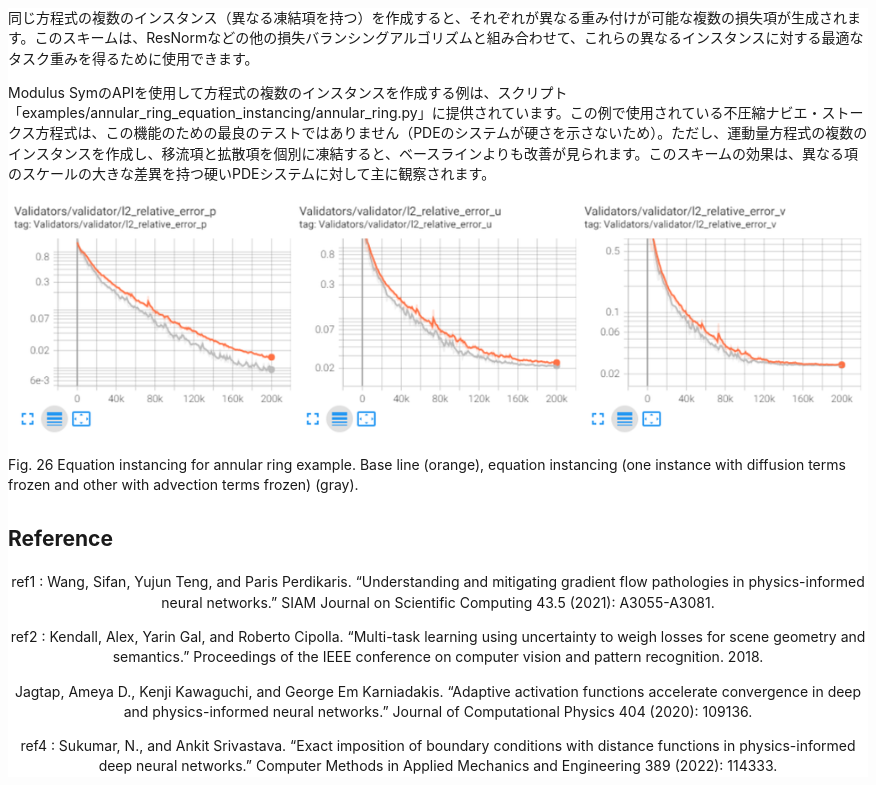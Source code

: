 同じ方程式の複数のインスタンス（異なる凍結項を持つ）を作成すると、それぞれが異なる重み付けが可能な複数の損失項が生成されます。このスキームは、ResNormなどの他の損失バランシングアルゴリズムと組み合わせて、これらの異なるインスタンスに対する最適なタスク重みを得るために使用できます。

Modulus SymのAPIを使用して方程式の複数のインスタンスを作成する例は、スクリプト「examples/annular_ring_equation_instancing/annular_ring.py」に提供されています。この例で使用されている不圧縮ナビエ・ストークス方程式は、この機能のための最良のテストではありません（PDEのシステムが硬さを示さないため）。ただし、運動量方程式の複数のインスタンスを作成し、移流項と拡散項を個別に凍結すると、ベースラインよりも改善が見られます。このスキームの効果は、異なる項のスケールの大きな差異を持つ硬いPDEシステムに対して主に観察されます。

![alt text](image/equation_instancing.png)

Fig. 26 Equation instancing for annular ring example. Base line (orange), equation instancing (one instance with diffusion terms frozen and other with advection terms frozen) (gray).

## Reference
<a id="ref1"></a>

$$
\text{ref1 : Wang, Sifan, Yujun Teng, and Paris Perdikaris. “Understanding and mitigating gradient flow pathologies in physics-informed neural networks.” SIAM Journal on Scientific Computing 43.5 (2021): A3055-A3081.}
\tag{ref1}$$

<a id="ref2"></a>

$$
\text{ref2 : Kendall, Alex, Yarin Gal, and Roberto Cipolla. “Multi-task learning using uncertainty to weigh losses for scene geometry and semantics.” Proceedings of the IEEE conference on computer vision and pattern recognition. 2018.}
\tag{ref2}$$

<a id="ref3"></a>

$$
\text{Jagtap, Ameya D., Kenji Kawaguchi, and George Em Karniadakis. “Adaptive activation functions accelerate convergence in deep and physics-informed neural networks.” Journal of Computational Physics 404 (2020): 109136.}
\tag{ref3}$$

<a id="ref4"></a>

$$
\text{ref4 : Sukumar, N., and Ankit Srivastava. “Exact imposition of boundary conditions with distance functions in physics-informed deep neural networks.” Computer Methods in Applied Mechanics and Engineering 389 (2022): 114333.}
\tag{ref4}$$
